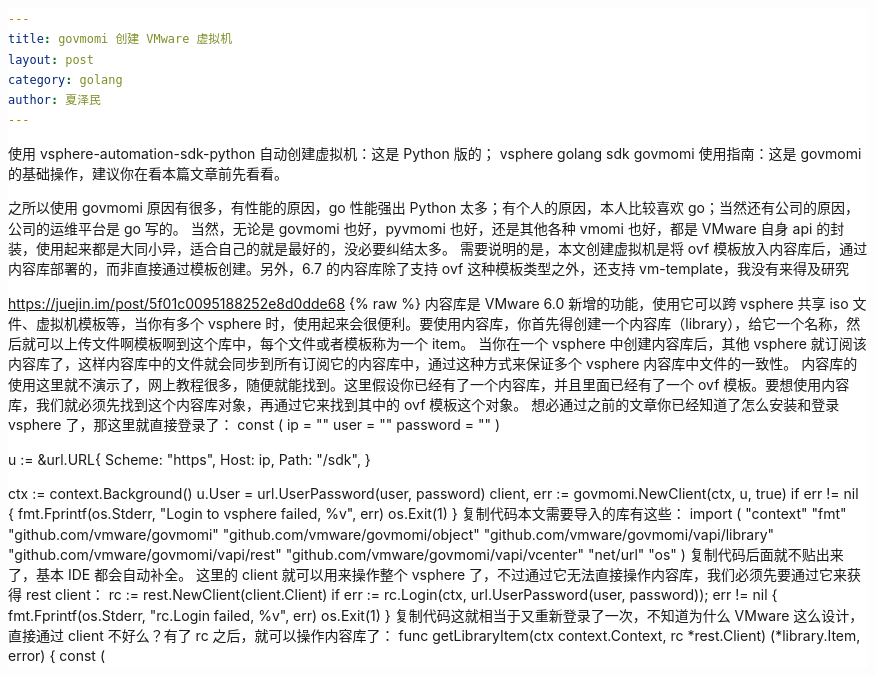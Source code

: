 ```yaml
---
title: govmomi 创建 VMware 虚拟机
layout: post
category: golang
author: 夏泽民
---
```

使用 vsphere-automation-sdk-python 自动创建虚拟机：这是 Python 版的；
vsphere golang sdk govmomi 使用指南：这是 govmomi 的基础操作，建议你在看本篇文章前先看看。

之所以使用 govmomi 原因有很多，有性能的原因，go 性能强出 Python 太多；有个人的原因，本人比较喜欢 go；当然还有公司的原因，公司的运维平台是 go 写的。
当然，无论是 govmomi 也好，pyvmomi 也好，还是其他各种 vmomi 也好，都是 VMware 自身 api 的封装，使用起来都是大同小异，适合自己的就是最好的，没必要纠结太多。
需要说明的是，本文创建虚拟机是将 ovf 模板放入内容库后，通过内容库部署的，而非直接通过模板创建。另外，6.7 的内容库除了支持 ovf 这种模板类型之外，还支持 vm-template，我没有来得及研究

https://juejin.im/post/5f01c0095188252e8d0dde68
{% raw %}
内容库是 VMware 6.0 新增的功能，使用它可以跨 vsphere 共享 iso 文件、虚拟机模板等，当你有多个 vsphere 时，使用起来会很便利。要使用内容库，你首先得创建一个内容库（library），给它一个名称，然后就可以上传文件啊模板啊到这个库中，每个文件或者模板称为一个 item。
当你在一个 vsphere 中创建内容库后，其他 vsphere 就订阅该内容库了，这样内容库中的文件就会同步到所有订阅它的内容库中，通过这种方式来保证多个 vsphere 内容库中文件的一致性。
内容库的使用这里就不演示了，网上教程很多，随便就能找到。这里假设你已经有了一个内容库，并且里面已经有了一个 ovf 模板。要想使用内容库，我们就必须先找到这个内容库对象，再通过它来找到其中的 ovf 模板这个对象。
想必通过之前的文章你已经知道了怎么安装和登录 vsphere 了，那这里就直接登录了：
const (
    ip = ""
    user = ""
    password = ""
)

u := &url.URL{
    Scheme: "https",
    Host:   ip,
    Path:   "/sdk",
}

ctx := context.Background()
u.User = url.UserPassword(user, password)
client, err := govmomi.NewClient(ctx, u, true)
if err != nil {
    fmt.Fprintf(os.Stderr, "Login to vsphere failed, %v", err)
    os.Exit(1)
}
复制代码本文需要导入的库有这些：
import (
	"context"
	"fmt"
	"github.com/vmware/govmomi"
	"github.com/vmware/govmomi/object"
	"github.com/vmware/govmomi/vapi/library"
	"github.com/vmware/govmomi/vapi/rest"
	"github.com/vmware/govmomi/vapi/vcenter"
	"net/url"
	"os"
)
复制代码后面就不贴出来了，基本 IDE 都会自动补全。
这里的 client 就可以用来操作整个 vsphere 了，不过通过它无法直接操作内容库，我们必须先要通过它来获得 rest client：
rc := rest.NewClient(client.Client)
if err := rc.Login(ctx, url.UserPassword(user, password)); err != nil {
    fmt.Fprintf(os.Stderr, "rc.Login failed, %v", err)
    os.Exit(1)
}
复制代码这就相当于又重新登录了一次，不知道为什么 VMware 这么设计，直接通过 client 不好么？有了 rc 之后，就可以操作内容库了：
func getLibraryItem(ctx context.Context, rc *rest.Client) (*library.Item, error) {
	const (